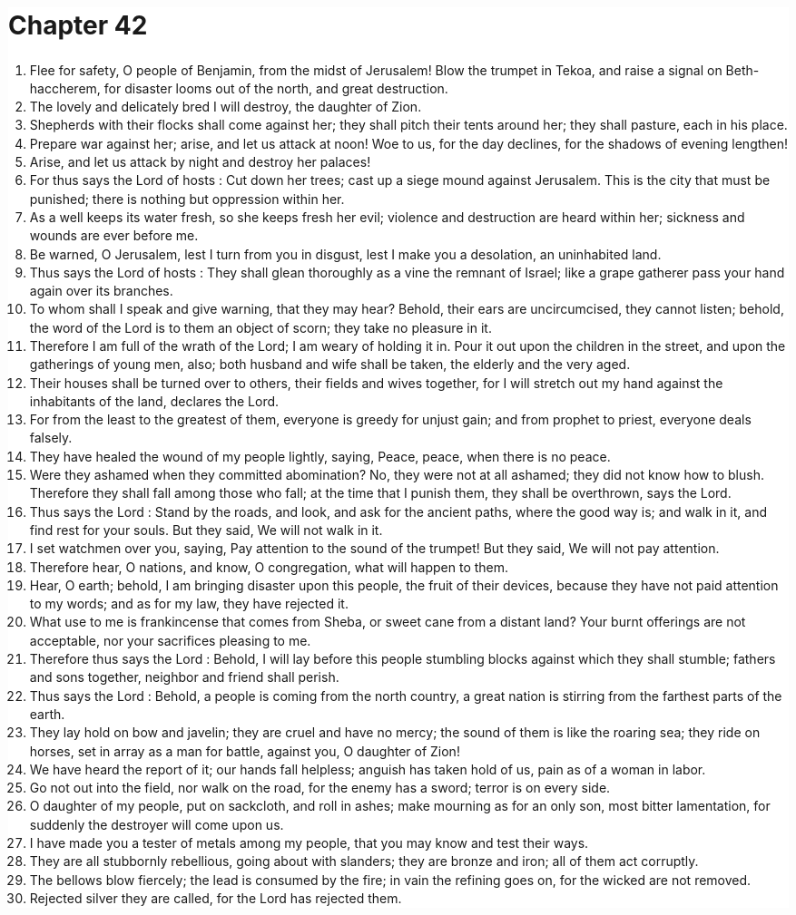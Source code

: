 # Chapter 42

1. Flee for safety, O people of Benjamin, from the midst of Jerusalem! Blow the trumpet in Tekoa, and raise a signal on Beth-haccherem, for disaster looms out of the north, and great destruction.
2. The lovely and delicately bred I will destroy, the daughter of Zion.
3. Shepherds with their flocks shall come against her; they shall pitch their tents around her; they shall pasture, each in his place.
4. Prepare war against her; arise, and let us attack at noon! Woe to us, for the day declines, for the shadows of evening lengthen!
5. Arise, and let us attack by night and destroy her palaces!
6. For thus says the Lord of hosts : Cut down her trees; cast up a siege mound against Jerusalem. This is the city that must be punished; there is nothing but oppression within her.
7. As a well keeps its water fresh, so she keeps fresh her evil; violence and destruction are heard within her; sickness and wounds are ever before me.
8. Be warned, O Jerusalem, lest I turn from you in disgust, lest I make you a desolation, an uninhabited land.
9. Thus says the Lord of hosts : They shall glean thoroughly as a vine the remnant of Israel; like a grape gatherer pass your hand again over its branches.
10. To whom shall I speak and give warning, that they may hear? Behold, their ears are uncircumcised, they cannot listen; behold, the word of the Lord is to them an object of scorn; they take no pleasure in it.
11. Therefore I am full of the wrath of the Lord; I am weary of holding it in. Pour it out upon the children in the street, and upon the gatherings of young men, also; both husband and wife shall be taken, the elderly and the very aged.
12. Their houses shall be turned over to others, their fields and wives together, for I will stretch out my hand against the inhabitants of the land, declares the Lord.
13. For from the least to the greatest of them, everyone is greedy for unjust gain; and from prophet to priest, everyone deals falsely.
14. They have healed the wound of my people lightly, saying, Peace, peace, when there is no peace.
15. Were they ashamed when they committed abomination? No, they were not at all ashamed; they did not know how to blush. Therefore they shall fall among those who fall; at the time that I punish them, they shall be overthrown, says the Lord.
16. Thus says the Lord : Stand by the roads, and look, and ask for the ancient paths, where the good way is; and walk in it, and find rest for your souls. But they said, We will not walk in it.
17. I set watchmen over you, saying, Pay attention to the sound of the trumpet! But they said, We will not pay attention.
18. Therefore hear, O nations, and know, O congregation, what will happen to them.
19. Hear, O earth; behold, I am bringing disaster upon this people, the fruit of their devices, because they have not paid attention to my words; and as for my law, they have rejected it.
20. What use to me is frankincense that comes from Sheba, or sweet cane from a distant land? Your burnt offerings are not acceptable, nor your sacrifices pleasing to me.
21. Therefore thus says the Lord : Behold, I will lay before this people stumbling blocks against which they shall stumble; fathers and sons together, neighbor and friend shall perish.
22. Thus says the Lord : Behold, a people is coming from the north country, a great nation is stirring from the farthest parts of the earth.
23. They lay hold on bow and javelin; they are cruel and have no mercy; the sound of them is like the roaring sea; they ride on horses, set in array as a man for battle, against you, O daughter of Zion!
24. We have heard the report of it; our hands fall helpless; anguish has taken hold of us, pain as of a woman in labor.
25. Go not out into the field, nor walk on the road, for the enemy has a sword; terror is on every side.
26. O daughter of my people, put on sackcloth, and roll in ashes; make mourning as for an only son, most bitter lamentation, for suddenly the destroyer will come upon us.
27. I have made you a tester of metals among my people, that you may know and test their ways.
28. They are all stubbornly rebellious, going about with slanders; they are bronze and iron; all of them act corruptly.
29. The bellows blow fiercely; the lead is consumed by the fire; in vain the refining goes on, for the wicked are not removed.
30. Rejected silver they are called, for the Lord has rejected them.
